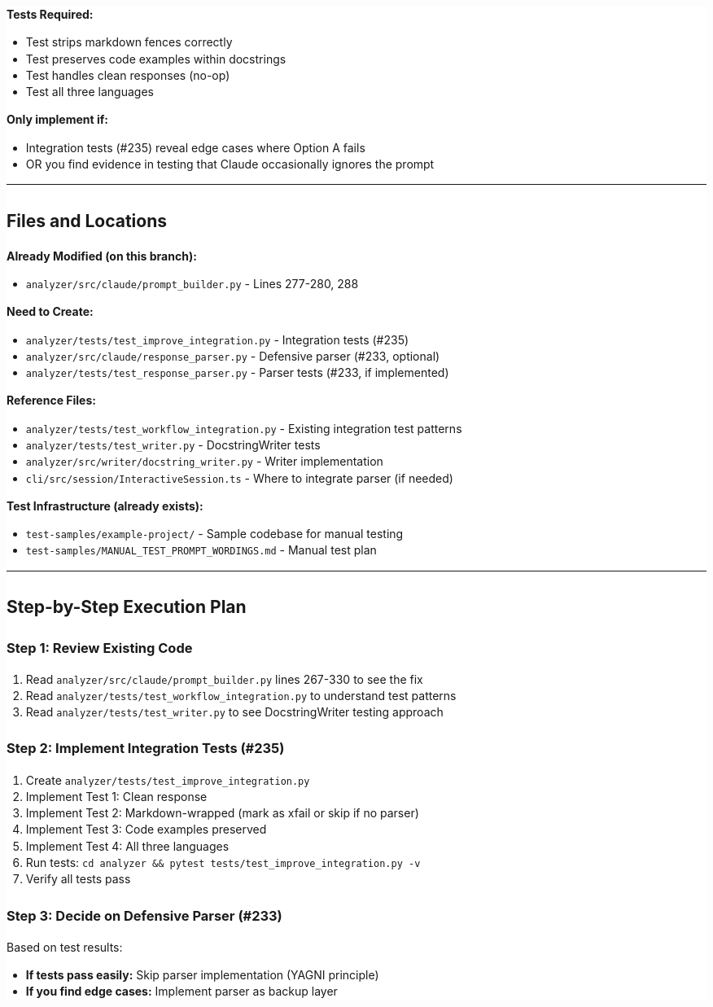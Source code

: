 **Tests Required:**
- Test strips markdown fences correctly
- Test preserves code examples within docstrings
- Test handles clean responses (no-op)
- Test all three languages

**Only implement if:**
- Integration tests (#235) reveal edge cases where Option A fails
- OR you find evidence in testing that Claude occasionally ignores the prompt

---

## Files and Locations

**Already Modified (on this branch):**
- `analyzer/src/claude/prompt_builder.py` - Lines 277-280, 288

**Need to Create:**
- `analyzer/tests/test_improve_integration.py` - Integration tests (#235)
- `analyzer/src/claude/response_parser.py` - Defensive parser (#233, optional)
- `analyzer/tests/test_response_parser.py` - Parser tests (#233, if implemented)

**Reference Files:**
- `analyzer/tests/test_workflow_integration.py` - Existing integration test patterns
- `analyzer/tests/test_writer.py` - DocstringWriter tests
- `analyzer/src/writer/docstring_writer.py` - Writer implementation
- `cli/src/session/InteractiveSession.ts` - Where to integrate parser (if needed)

**Test Infrastructure (already exists):**
- `test-samples/example-project/` - Sample codebase for manual testing
- `test-samples/MANUAL_TEST_PROMPT_WORDINGS.md` - Manual test plan

---

## Step-by-Step Execution Plan

### Step 1: Review Existing Code
1. Read `analyzer/src/claude/prompt_builder.py` lines 267-330 to see the fix
2. Read `analyzer/tests/test_workflow_integration.py` to understand test patterns
3. Read `analyzer/tests/test_writer.py` to see DocstringWriter testing approach

### Step 2: Implement Integration Tests (#235)
1. Create `analyzer/tests/test_improve_integration.py`
2. Implement Test 1: Clean response
3. Implement Test 2: Markdown-wrapped (mark as xfail or skip if no parser)
4. Implement Test 3: Code examples preserved
5. Implement Test 4: All three languages
6. Run tests: `cd analyzer && pytest tests/test_improve_integration.py -v`
7. Verify all tests pass

### Step 3: Decide on Defensive Parser (#233)
Based on test results:
- **If tests pass easily:** Skip parser implementation (YAGNI principle)
- **If you find edge cases:** Implement parser as backup layer
